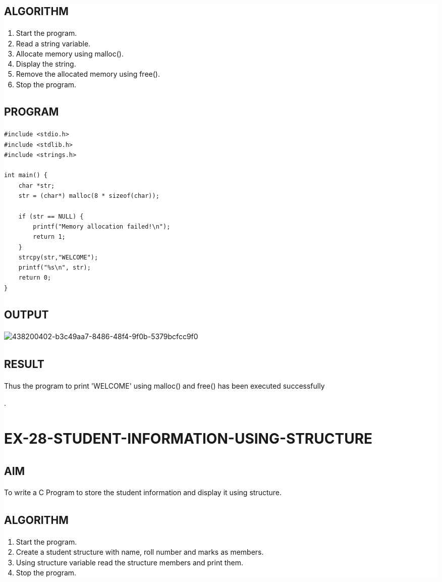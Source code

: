 ## ALGORITHM
1.	Start the program.
2.	Read a string variable.
3.	Allocate memory using malloc().
4.	Display the string.
5.	Remove the allocated memory using free().
6.	Stop the program.

## PROGRAM
```
#include <stdio.h>
#include <stdlib.h>
#include <strings.h>

int main() {
    char *str;
    str = (char*) malloc(8 * sizeof(char));

    if (str == NULL) {
        printf("Memory allocation failed!\n");
        return 1;
    }
    strcpy(str,"WELCOME");
    printf("%s\n", str);
    return 0;
}
```
## OUTPUT

![438200402-b3c49aa7-8486-48f4-9f0b-5379bcfcc9f0](https://github.com/user-attachments/assets/6c3bb68a-1c8b-4699-922d-1acf3ed62cea)



## RESULT
Thus the program to print 'WELCOME' using malloc() and free() has been executed successfully
 
.



# EX-28-STUDENT-INFORMATION-USING-STRUCTURE

## AIM

To write a C Program to store the student information and display it using structure.

## ALGORITHM

1.	Start the program.
2.	Create a student structure with name, roll number and marks as members.
3.	Using structure variable read the structure members and print them.
4.	Stop the program.
